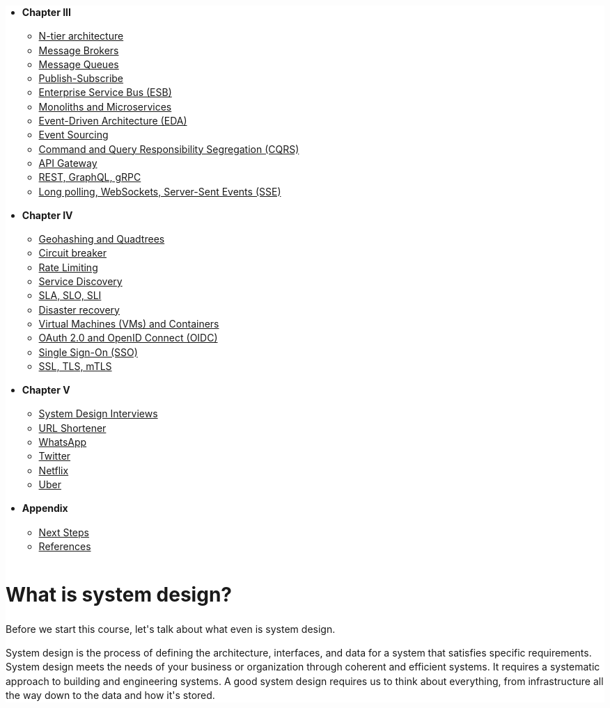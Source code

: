 - **Chapter III**

  - [N-tier architecture](#n-tier-architecture)
  - [Message Brokers](#message-brokers)
  - [Message Queues](#message-queues)
  - [Publish-Subscribe](#publish-subscribe)
  - [Enterprise Service Bus (ESB)](#enterprise-service-bus-esb)
  - [Monoliths and Microservices](#monoliths-and-microservices)
  - [Event-Driven Architecture (EDA)](#event-driven-architecture-eda)
  - [Event Sourcing](#event-sourcing)
  - [Command and Query Responsibility Segregation (CQRS)](#command-and-query-responsibility-segregation-cqrs)
  - [API Gateway](#api-gateway)
  - [REST, GraphQL, gRPC](#rest-graphql-grpc)
  - [Long polling, WebSockets, Server-Sent Events (SSE)](#long-polling-websockets-server-sent-events-sse)

- **Chapter IV**

  - [Geohashing and Quadtrees](#geohashing-and-quadtrees)
  - [Circuit breaker](#circuit-breaker)
  - [Rate Limiting](#rate-limiting)
  - [Service Discovery](#service-discovery)
  - [SLA, SLO, SLI](#sla-slo-sli)
  - [Disaster recovery](#disaster-recovery)
  - [Virtual Machines (VMs) and Containers](#virtual-machines-vms-and-containers)
  - [OAuth 2.0 and OpenID Connect (OIDC)](#oauth-20-and-openid-connect-oidc)
  - [Single Sign-On (SSO)](#single-sign-on-sso)
  - [SSL, TLS, mTLS](#ssl-tls-mtls)

- **Chapter V**

  - [System Design Interviews](#system-design-interviews)
  - [URL Shortener](#url-shortener)
  - [WhatsApp](#whatsapp)
  - [Twitter](#twitter)
  - [Netflix](#netflix)
  - [Uber](#uber)

- **Appendix**

  - [Next Steps](#next-steps)
  - [References](#references)

# What is system design?

Before we start this course, let's talk about what even is system design.

System design is the process of defining the architecture, interfaces, and data
for a system that satisfies specific requirements. System design meets the needs
of your business or organization through coherent and efficient systems. It requires
a systematic approach to building and engineering systems. A good system design requires
us to think about everything, from infrastructure all the way down to the data and how it's stored.
